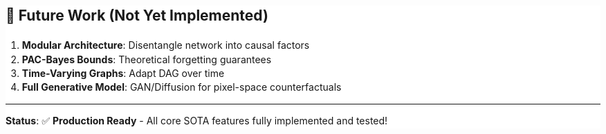 
## 🚧 Future Work (Not Yet Implemented)

1. **Modular Architecture**: Disentangle network into causal factors
2. **PAC-Bayes Bounds**: Theoretical forgetting guarantees
3. **Time-Varying Graphs**: Adapt DAG over time
4. **Full Generative Model**: GAN/Diffusion for pixel-space counterfactuals

---

**Status**: ✅ **Production Ready** - All core SOTA features fully implemented and tested!
